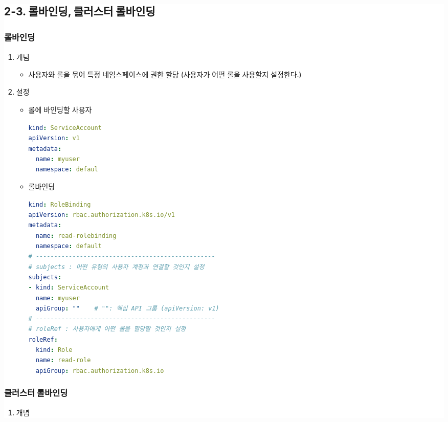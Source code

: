 

## 2-3. 롤바인딩, 클러스터 롤바인딩

### 롤바인딩

1. 개념

   * 사용자와 롤을 묶어 특정 네임스페이스에 권한 할당 (사용자가 어떤 롤을 사용할지 설정한다.)

2. 설정

   * 롤에 바인딩할 사용자

     ```yaml
     kind: ServiceAccount
     apiVersion: v1
     metadata: 
       name: myuser
       namespace: defaul
     ```

   * 롤바인딩

     ```yaml
     kind: RoleBinding
     apiVersion: rbac.authorization.k8s.io/v1
     metadata:
       name: read-rolebinding
       namespace: default
     # -------------------------------------------------
     # subjects : 어떤 유형의 사용자 계정과 연결할 것인지 설정
     subjects:
     - kind: ServiceAccount
       name: myuser
       apiGroup: ""    # "": 핵심 API 그룹 (apiVersion: v1)
     # -------------------------------------------------
     # roleRef : 사용자에게 어떤 롤을 할당할 것인지 설정
     roleRef:
       kind: Role
       name: read-role
       apiGroup: rbac.authorization.k8s.io
     ```

### 클러스터 롤바인딩

1. 개념
